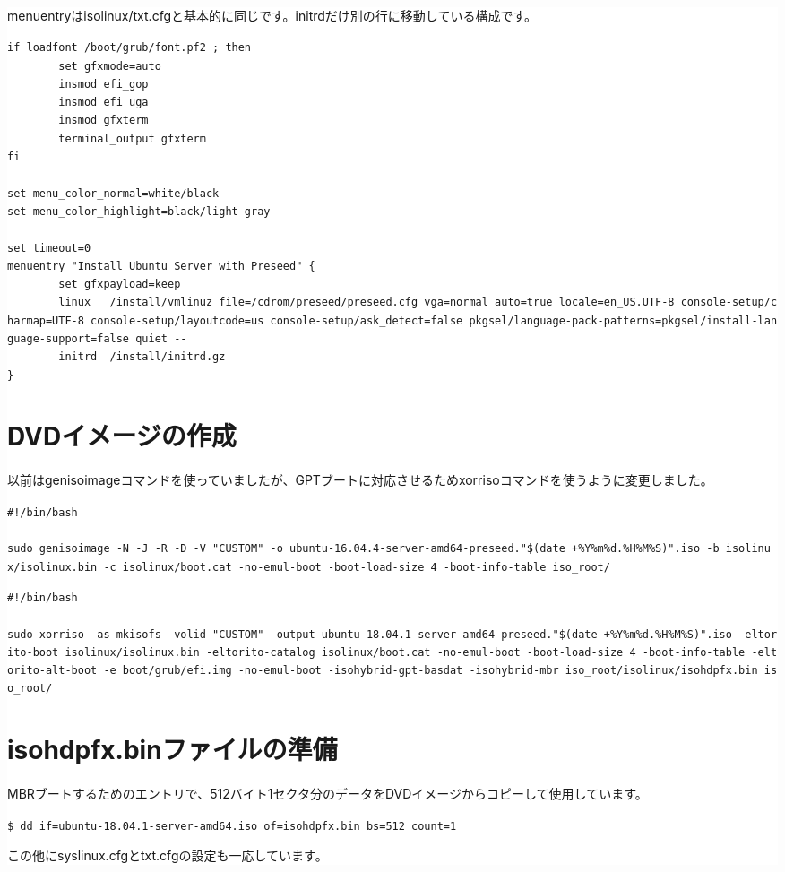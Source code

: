 menuentryはisolinux/txt.cfgと基本的に同じです。initrdだけ別の行に移動している構成です。

```
if loadfont /boot/grub/font.pf2 ; then
        set gfxmode=auto
        insmod efi_gop
        insmod efi_uga
        insmod gfxterm
        terminal_output gfxterm
fi

set menu_color_normal=white/black
set menu_color_highlight=black/light-gray

set timeout=0
menuentry "Install Ubuntu Server with Preseed" {
        set gfxpayload=keep
        linux   /install/vmlinuz file=/cdrom/preseed/preseed.cfg vga=normal auto=true locale=en_US.UTF-8 console-setup/charmap=UTF-8 console-setup/layoutcode=us console-setup/ask_detect=false pkgsel/language-pack-patterns=pkgsel/install-language-support=false quiet --
        initrd  /install/initrd.gz
}
```

# DVDイメージの作成

以前はgenisoimageコマンドを使っていましたが、GPTブートに対応させるためxorrisoコマンドを使うように変更しました。

```bash:16.04バージョン
#!/bin/bash

sudo genisoimage -N -J -R -D -V "CUSTOM" -o ubuntu-16.04.4-server-amd64-preseed."$(date +%Y%m%d.%H%M%S)".iso -b isolinux/isolinux.bin -c isolinux/boot.cat -no-emul-boot -boot-load-size 4 -boot-info-table iso_root/
```

```bash:18.04バージョン
#!/bin/bash

sudo xorriso -as mkisofs -volid "CUSTOM" -output ubuntu-18.04.1-server-amd64-preseed."$(date +%Y%m%d.%H%M%S)".iso -eltorito-boot isolinux/isolinux.bin -eltorito-catalog isolinux/boot.cat -no-emul-boot -boot-load-size 4 -boot-info-table -eltorito-alt-boot -e boot/grub/efi.img -no-emul-boot -isohybrid-gpt-basdat -isohybrid-mbr iso_root/isolinux/isohdpfx.bin iso_root/
```

# isohdpfx.binファイルの準備

MBRブートするためのエントリで、512バイト1セクタ分のデータをDVDイメージからコピーして使用しています。

```bash
$ dd if=ubuntu-18.04.1-server-amd64.iso of=isohdpfx.bin bs=512 count=1
```

この他にsyslinux.cfgとtxt.cfgの設定も一応しています。
